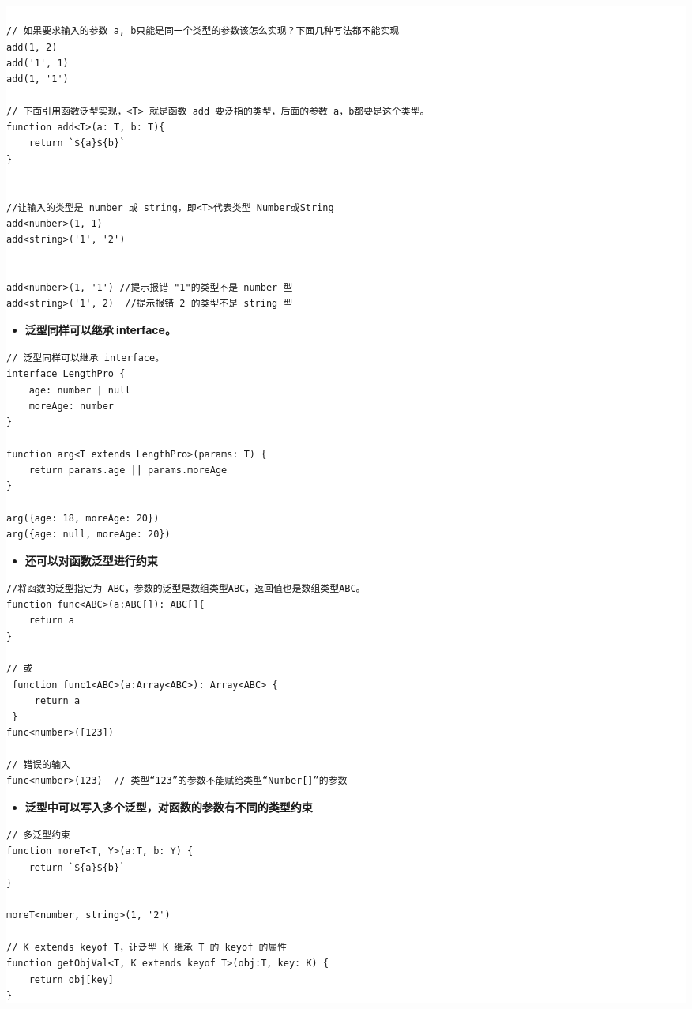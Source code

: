 ``` TS

// 如果要求输入的参数 a, b只能是同一个类型的参数该怎么实现？下面几种写法都不能实现
add(1, 2)
add('1', 1)
add(1, '1')

// 下面引用函数泛型实现，<T> 就是函数 add 要泛指的类型，后面的参数 a，b都要是这个类型。
function add<T>(a: T, b: T){
    return `${a}${b}`
}


//让输入的类型是 number 或 string，即<T>代表类型 Number或String
add<number>(1, 1)
add<string>('1', '2')


add<number>(1, '1') //提示报错 "1"的类型不是 number 型
add<string>('1', 2)  //提示报错 2 的类型不是 string 型
```
* **泛型同样可以继承 interface。**
``` TS
// 泛型同样可以继承 interface。
interface LengthPro {
    age: number | null
    moreAge: number
}

function arg<T extends LengthPro>(params: T) {
    return params.age || params.moreAge
}

arg({age: 18, moreAge: 20})
arg({age: null, moreAge: 20})
```
* **还可以对函数泛型进行约束**
``` TS
//将函数的泛型指定为 ABC，参数的泛型是数组类型ABC，返回值也是数组类型ABC。
function func<ABC>(a:ABC[]): ABC[]{
    return a
}

// 或
 function func1<ABC>(a:Array<ABC>): Array<ABC> {
     return a
 }
func<number>([123])

// 错误的输入
func<number>(123)  // 类型“123”的参数不能赋给类型“Number[]”的参数
```
* **泛型中可以写入多个泛型，对函数的参数有不同的类型约束**
``` TS
// 多泛型约束
function moreT<T, Y>(a:T, b: Y) {
    return `${a}${b}`
}

moreT<number, string>(1, '2')

// K extends keyof T，让泛型 K 继承 T 的 keyof 的属性
function getObjVal<T, K extends keyof T>(obj:T, key: K) {
    return obj[key]
}
```